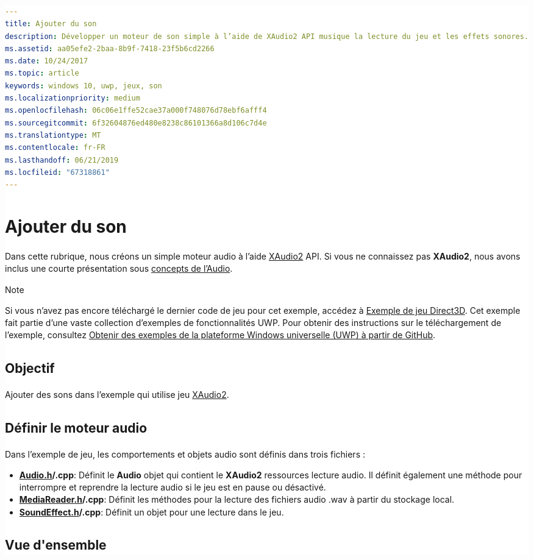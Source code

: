```yaml
---
title: Ajouter du son
description: Développer un moteur de son simple à l’aide de XAudio2 API musique la lecture du jeu et les effets sonores.
ms.assetid: aa05efe2-2baa-8b9f-7418-23f5b6cd2266
ms.date: 10/24/2017
ms.topic: article
keywords: windows 10, uwp, jeux, son
ms.localizationpriority: medium
ms.openlocfilehash: 06c06e1ffe52cae37a000f748076d78ebf6afff4
ms.sourcegitcommit: 6f32604876ed480e8238c86101366a8d106c7d4e
ms.translationtype: MT
ms.contentlocale: fr-FR
ms.lasthandoff: 06/21/2019
ms.locfileid: "67318861"
---
```

# <a name="add-sound"></a>Ajouter du son

Dans cette rubrique, nous créons un simple moteur audio à l’aide [XAudio2](https://docs.microsoft.com/windows/desktop/xaudio2/xaudio2-introduction) API. Si vous ne connaissez pas __XAudio2__, nous avons inclus une courte présentation sous [concepts de l’Audio](#audio-concepts).

>[!Note]
>Si vous n’avez pas encore téléchargé le dernier code de jeu pour cet exemple, accédez à [Exemple de jeu Direct3D](https://github.com/Microsoft/Windows-universal-samples/tree/master/Samples/Simple3DGameDX). Cet exemple fait partie d’une vaste collection d’exemples de fonctionnalités UWP. Pour obtenir des instructions sur le téléchargement de l’exemple, consultez [Obtenir des exemples de la plateforme Windows universelle (UWP) à partir de GitHub](https://docs.microsoft.com/windows/uwp/get-started/get-uwp-app-samples).

## <a name="objective"></a>Objectif

Ajouter des sons dans l’exemple qui utilise jeu [XAudio2](/windows/desktop/xaudio2/xaudio2-introduction).

## <a name="define-the-audio-engine"></a>Définir le moteur audio

Dans l’exemple de jeu, les comportements et objets audio sont définis dans trois fichiers :

* __[Audio.h](#audioh)/.cpp__: Définit le __Audio__ objet qui contient le __XAudio2__ ressources lecture audio. Il définit également une méthode pour interrompre et reprendre la lecture audio si le jeu est en pause ou désactivé.
* __[MediaReader.h](#mediareaderh)/.cpp__: Définit les méthodes pour la lecture des fichiers audio .wav à partir du stockage local.
* __[SoundEffect.h](#soundeffecth)/.cpp__: Définit un objet pour une lecture dans le jeu.

## <a name="overview"></a>Vue d'ensemble
